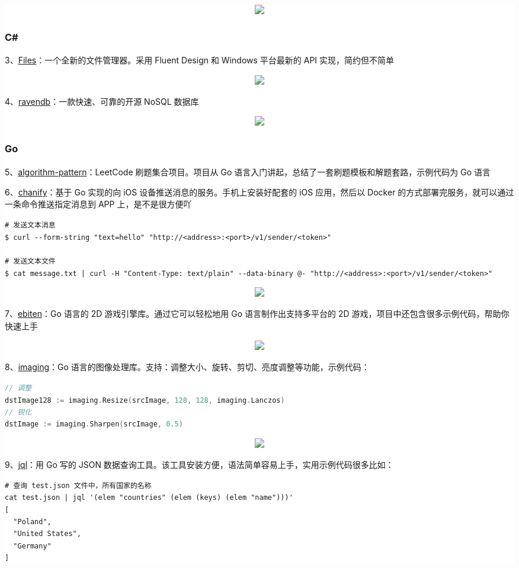 
<p align="center"><img src='https://raw.githubusercontent.com/521xueweihan/img2/master/hellogithub/61/29759715.jpeg' style="max-width:80%; max-height=80%;"></img></p>

### C#
3、[Files](https://hellogithub.com/en/periodical/statistics/click?target=https://github.com/files-community/Files)：一个全新的文件管理器。采用 Fluent Design 和 Windows 平台最新的 API 实现，简约但不简单


<p align="center"><img src='https://raw.githubusercontent.com/521xueweihan/img2/master/hellogithub/61/164140756.png' style="max-width:80%; max-height=80%;"></img></p>

4、[ravendb](https://hellogithub.com/en/periodical/statistics/click?target=https://github.com/ravendb/ravendb)：一款快速、可靠的开源 NoSQL 数据库


<p align="center"><img src='https://raw.githubusercontent.com/521xueweihan/img2/master/hellogithub/61/542714.png' style="max-width:80%; max-height=80%;"></img></p>

### Go
5、[algorithm-pattern](https://hellogithub.com/en/periodical/statistics/click?target=https://github.com/greyireland/algorithm-pattern)：LeetCode 刷题集合项目。项目从 Go 语言入门讲起，总结了一套刷题模板和解题套路，示例代码为 Go 语言


6、[chanify](https://hellogithub.com/en/periodical/statistics/click?target=https://github.com/chanify/chanify)：基于 Go 实现的向 iOS 设备推送消息的服务。手机上安装好配套的 iOS 应用，然后以 Docker 的方式部署完服务，就可以通过一条命令推送指定消息到 APP 上，是不是很方便吖
```
# 发送文本消息
$ curl --form-string "text=hello" "http://<address>:<port>/v1/sender/<token>"

# 发送文本文件
$ cat message.txt | curl -H "Content-Type: text/plain" --data-binary @- "http://<address>:<port>/v1/sender/<token>"
```


<p align="center"><img src='https://raw.githubusercontent.com/521xueweihan/img2/master/hellogithub/61/342322079.png' style="max-width:80%; max-height=80%;"></img></p>

7、[ebiten](https://hellogithub.com/en/periodical/statistics/click?target=https://github.com/hajimehoshi/ebiten)：Go 语言的 2D 游戏引擎库。通过它可以轻松地用 Go 语言制作出支持多平台的 2D 游戏，项目中还包含很多示例代码，帮助你快速上手


<p align="center"><img src='https://raw.githubusercontent.com/521xueweihan/img2/master/hellogithub/61/10721619.png' style="max-width:80%; max-height=80%;"></img></p>

8、[imaging](https://hellogithub.com/en/periodical/statistics/click?target=https://github.com/disintegration/imaging)：Go 语言的图像处理库。支持：调整大小、旋转、剪切、亮度调整等功能，示例代码：
```go
// 调整
dstImage128 := imaging.Resize(srcImage, 128, 128, imaging.Lanczos)
// 锐化
dstImage := imaging.Sharpen(srcImage, 0.5)
```


<p align="center"><img src='https://raw.githubusercontent.com/521xueweihan/img2/master/hellogithub/61/7042338.png' style="max-width:80%; max-height=80%;"></img></p>

9、[jql](https://hellogithub.com/en/periodical/statistics/click?target=https://github.com/cube2222/jql)：用 Go 写的 JSON 数据查询工具。该工具安装方便，语法简单容易上手，实用示例代码很多比如：
```
# 查询 test.json 文件中，所有国家的名称
cat test.json | jql '(elem "countries" (elem (keys) (elem "name")))'
[
  "Poland",
  "United States",
  "Germany"
]
```
